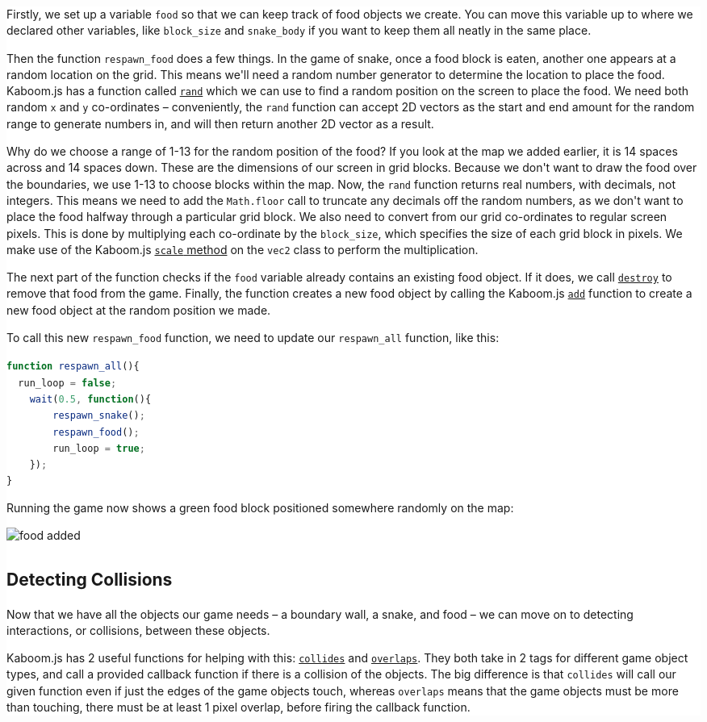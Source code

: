 Firstly, we set up a variable `food` so that we can keep track of food objects we create. You can move this variable up to where we declared other variables, like `block_size` and `snake_body` if you want to keep them all neatly in the same place.

Then the function `respawn_food` does a few things. In the game of snake, once a food block is eaten, another one appears at a random location on the grid. This means we'll need a random number generator to determine the location to place the food. Kaboom.js has a function called [`rand`](https://kaboomjs.com/doc#rand) which we can use to find a random position on the screen to place the food. We need both random `x` and `y` co-ordinates – conveniently, the `rand` function can accept 2D vectors as the start and end amount for the random range to generate numbers in, and will then return another 2D vector as a result. 

Why do we choose a range of 1-13 for the random position of the food? If you look at the map we added earlier, it is 14 spaces across and 14 spaces down. These are the dimensions of our screen in grid blocks. Because we don't want to draw the food over the boundaries, we use 1-13 to choose blocks within the map. Now, the `rand` function returns real numbers, with decimals, not integers. This means we need to add the `Math.floor` call to truncate any decimals off the random numbers, as we don't want to place the food halfway through a particular grid block. We also need to convert from our grid co-ordinates to regular screen pixels. This is done by multiplying each co-ordinate by the `block_size`, which specifies the size of each grid block in pixels. We make use of the Kaboom.js [`scale` method](https://kaboomjs.com/doc#vec2) on the `vec2` class to perform the multiplication. 

The next part of the function checks if the `food` variable already contains an existing food object. If it does, we call [`destroy`](https://kaboomjs.com/doc#destroy) to remove that food from the game. Finally, the function creates a new food object by calling the Kaboom.js [`add`](https://kaboomjs.com/doc#add) function to create a new food object at the random position we made.  

To call this new `respawn_food` function, we need to update our `respawn_all` function, like this:

```javascript
function respawn_all(){
  run_loop = false; 
    wait(0.5, function(){
        respawn_snake(); 
        respawn_food();
        run_loop = true; 
    }); 
}
```

Running the game now shows a green food block positioned somewhere randomly on the map: 

![food added](/images/tutorials/21-snake-kaboom/food-added.png) 

## Detecting Collisions

Now that we have all the objects our game needs – a boundary wall, a snake, and food – we can move on to detecting interactions, or collisions, between these objects. 

Kaboom.js has 2 useful functions for helping with this: [`collides`](https://kaboomjs.com/doc#collides) and [`overlaps`](https://kaboomjs.com/doc#overlaps). They both take in 2 tags for different game object types, and call a provided callback function if there is a collision of the objects. The big difference is that `collides` will call our given function even if just the edges of the game objects touch, whereas `overlaps` means that the game objects must be more than touching, there must be at least 1 pixel overlap, before firing the callback function. 
